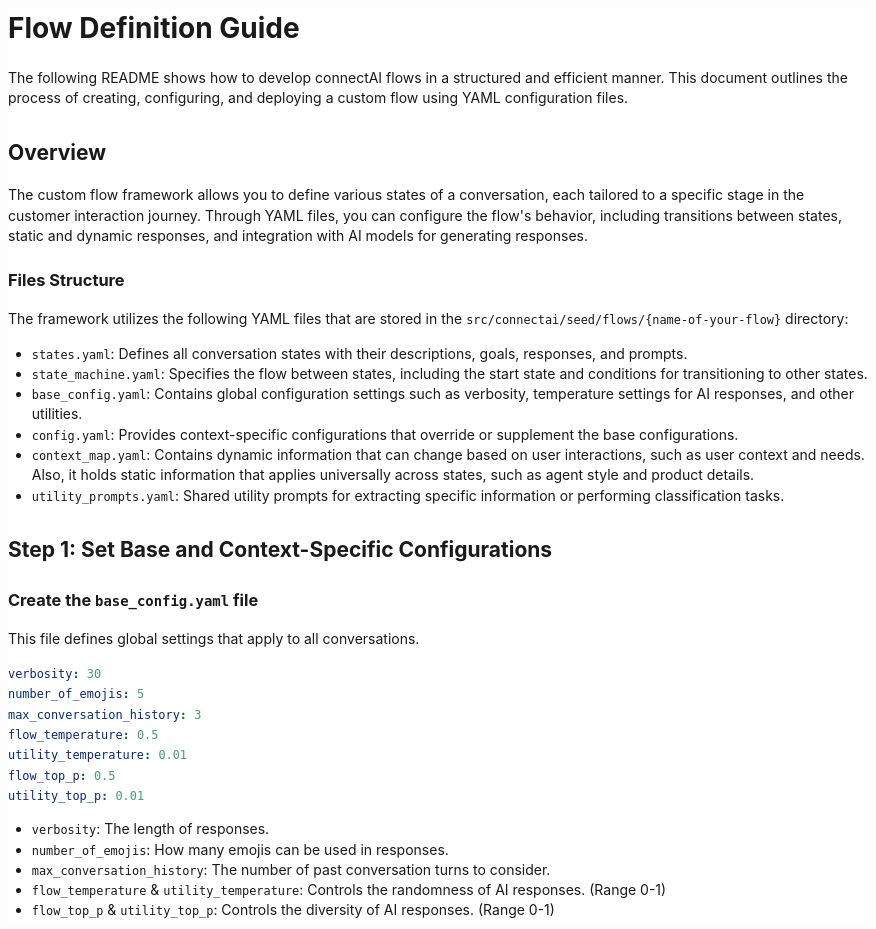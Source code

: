 # Flow Definition Guide

The following README shows how to develop connectAI flows in a structured and efficient manner. This document outlines the process of creating, configuring, and deploying a custom flow using YAML configuration files.

## Overview

The custom flow framework allows you to define various states of a conversation, each tailored to a specific stage in the customer interaction journey. Through YAML files, you can configure the flow's behavior, including transitions between states, static and dynamic responses, and integration with AI models for generating responses.

### Files Structure

The framework utilizes the following YAML files that are stored in the `src/connectai/seed/flows/{name-of-your-flow}` directory:
- `states.yaml`: Defines all conversation states with their descriptions, goals, responses, and prompts.
- `state_machine.yaml`: Specifies the flow between states, including the start state and conditions for transitioning to other states.
- `base_config.yaml`: Contains global configuration settings such as verbosity, temperature settings for AI responses, and other utilities.
- `config.yaml`: Provides context-specific configurations that override or supplement the base configurations.
- `context_map.yaml`: Contains dynamic information that can change based on user interactions, such as user context and needs. Also, it holds static information that applies universally across states, such as agent style and product details.
- `utility_prompts.yaml`: Shared utility prompts for extracting specific information or performing classification tasks.

## Step 1: Set Base and Context-Specific Configurations
### Create the `base_config.yaml` file
This file defines global settings that apply to all conversations.

```yaml
verbosity: 30
number_of_emojis: 5
max_conversation_history: 3
flow_temperature: 0.5
utility_temperature: 0.01
flow_top_p: 0.5
utility_top_p: 0.01
```
- `verbosity`: The length of responses.
- `number_of_emojis`: How many emojis can be used in responses.
- `max_conversation_history`: The number of past conversation turns to consider.
- `flow_temperature` & `utility_temperature`: Controls the randomness of AI responses. (Range 0-1)
- `flow_top_p` & `utility_top_p`: Controls the diversity of AI responses. (Range 0-1)
